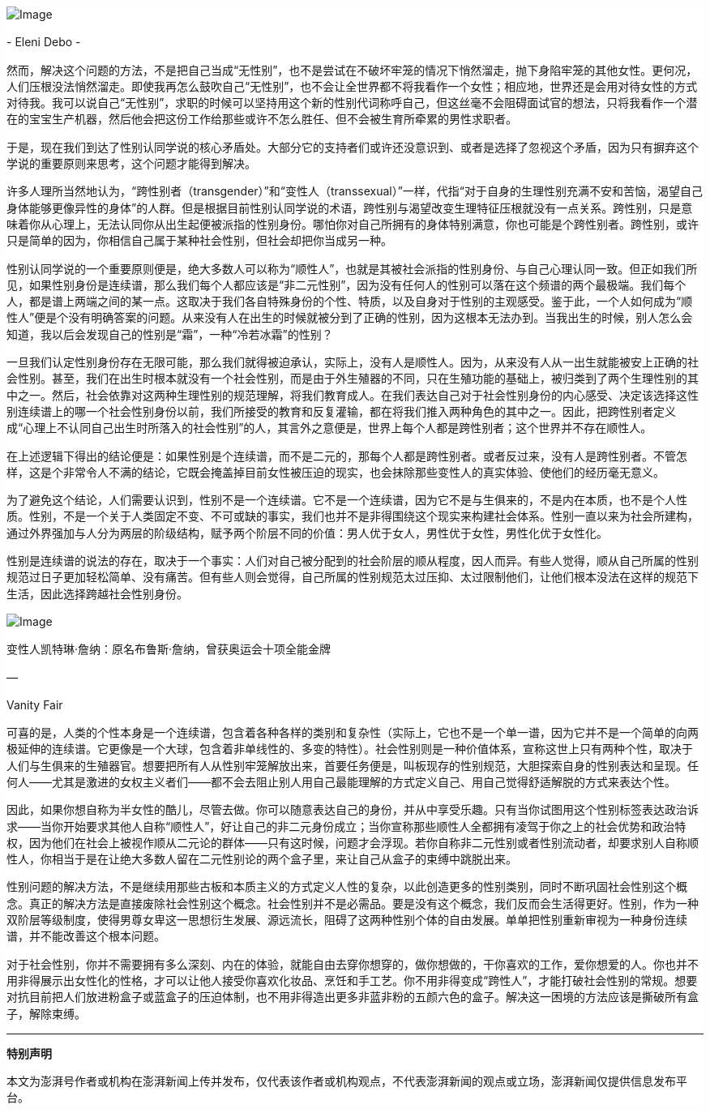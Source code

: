 ![Image](https://imagepphcloud.thepaper.cn/pph/image/78/770/353.jpg)

\- Eleni Debo -

然而，解决这个问题的方法，不是把自己当成“无性别”，也不是尝试在不破坏牢笼的情况下悄然溜走，抛下身陷牢笼的其他女性。更何况，人们压根没法悄然溜走。即使我再怎么鼓吹自己“无性别”，也不会让全世界都不将我看作一个女性；相应地，世界还是会用对待女性的方式对待我。我可以说自己“无性别”，求职的时候可以坚持用这个新的性别代词称呼自己，但这丝毫不会阻碍面试官的想法，只将我看作一个潜在的宝宝生产机器，然后他会把这份工作给那些或许不怎么胜任、但不会被生育所牵累的男性求职者。

于是，现在我们到达了性别认同学说的核心矛盾处。大部分它的支持者们或许还没意识到、或者是选择了忽视这个矛盾，因为只有摒弃这个学说的重要原则来思考，这个问题才能得到解决。

许多人理所当然地认为，“跨性别者（transgender）”和“变性人（transsexual）”一样，代指“对于自身的生理性别充满不安和苦恼，渴望自己身体能够更像异性的身体”的人群。但是根据目前性别认同学说的术语，跨性别与渴望改变生理特征压根就没有一点关系。跨性别，只是意味着你从心理上，无法认同你从出生起便被派指的性别身份。哪怕你对自己所拥有的身体特别满意，你也可能是个跨性别者。跨性别，或许只是简单的因为，你相信自己属于某种社会性别，但社会却把你当成另一种。

性别认同学说的一个重要原则便是，绝大多数人可以称为“顺性人”，也就是其被社会派指的性别身份、与自己心理认同一致。但正如我们所见，如果性别身份是连续谱，那么我们每个人都应该是“非二元性别”，因为没有任何人的性别可以落在这个频谱的两个最极端。我们每个人，都是谱上两端之间的某一点。这取决于我们各自特殊身份的个性、特质，以及自身对于性别的主观感受。鉴于此，一个人如何成为“顺性人”便是个没有明确答案的问题。从来没有人在出生的时候就被分到了正确的性别，因为这根本无法办到。当我出生的时候，别人怎么会知道，我以后会发现自己的性别是“霜”，一种“冷若冰霜”的性别？

一旦我们认定性别身份存在无限可能，那么我们就得被迫承认，实际上，没有人是顺性人。因为，从来没有人从一出生就能被安上正确的社会性别。甚至，我们在出生时根本就没有一个社会性别，而是由于外生殖器的不同，只在生殖功能的基础上，被归类到了两个生理性别的其中之一。然后，社会依靠对这两种生理性别的规范理解，将我们教育成人。在我们表达自己对于社会性别身份的内心感受、决定该选择这性别连续谱上的哪一个社会性别身份以前，我们所接受的教育和反复灌输，都在将我们推入两种角色的其中之一。因此，把跨性别者定义成“心理上不认同自己出生时所落入的社会性别”的人，其言外之意便是，世界上每个人都是跨性别者；这个世界并不存在顺性人。

在上述逻辑下得出的结论便是：如果性别是个连续谱，而不是二元的，那每个人都是跨性别者。或者反过来，没有人是跨性别者。不管怎样，这是个非常令人不满的结论，它既会掩盖掉目前女性被压迫的现实，也会抹除那些变性人的真实体验、使他们的经历毫无意义。

为了避免这个结论，人们需要认识到，性别不是一个连续谱。它不是一个连续谱，因为它不是与生俱来的，不是内在本质，也不是个人性质。性别，不是一个关于人类固定不变、不可或缺的事实，我们也并不是非得围绕这个现实来构建社会体系。性别一直以来为社会所建构，通过外界强加与人分为两层的阶级结构，赋予两个阶层不同的价值：男人优于女人，男性优于女性，男性化优于女性化。

性别是连续谱的说法的存在，取决于一个事实：人们对自己被分配到的社会阶层的顺从程度，因人而异。有些人觉得，顺从自己所属的性别规范过日子更加轻松简单、没有痛苦。但有些人则会觉得，自己所属的性别规范太过压抑、太过限制他们，让他们根本没法在这样的规范下生活，因此选择跨越社会性别身份。

![Image](https://imagepphcloud.thepaper.cn/pph/image/78/770/354.jpg)

变性人凯特琳·詹纳：原名布鲁斯·詹纳，曾获奥运会十项全能金牌

—

Vanity Fair

可喜的是，人类的个性本身是一个连续谱，包含着各种各样的类别和复杂性（实际上，它也不是一个单一谱，因为它并不是一个简单的向两极延伸的连续谱。它更像是一个大球，包含着非单线性的、多变的特性）。社会性别则是一种价值体系，宣称这世上只有两种个性，取决于人们与生俱来的生殖器官。想要把所有人从性别牢笼解放出来，首要任务便是，叫板现存的性别规范，大胆探索自身的性别表达和呈现。任何人——尤其是激进的女权主义者们——都不会去阻止别人用自己最能理解的方式定义自己、用自己觉得舒适解脱的方式来表达个性。

因此，如果你想自称为半女性的酷儿，尽管去做。你可以随意表达自己的身份，并从中享受乐趣。只有当你试图用这个性别标签表达政治诉求——当你开始要求其他人自称“顺性人”，好让自己的非二元身份成立；当你宣称那些顺性人全都拥有凌驾于你之上的社会优势和政治特权，因为他们在社会上被视作顺从二元论的群体——只有这时候，问题才会浮现。若你自称非二元性别或者性别流动者，却要求别人自称顺性人，你相当于是在让绝大多数人留在二元性别论的两个盒子里，来让自己从盒子的束缚中跳脱出来。

性别问题的解决方法，不是继续用那些古板和本质主义的方式定义人性的复杂，以此创造更多的性别类别，同时不断巩固社会性别这个概念。真正的解决方法是直接废除社会性别这个概念。社会性别并不是必需品。要是没有这个概念，我们反而会生活得更好。性别，作为一种双阶层等级制度，使得男尊女卑这一思想衍生发展、源远流长，阻碍了这两种性别个体的自由发展。单单把性别重新审视为一种身份连续谱，并不能改善这个根本问题。

对于社会性别，你并不需要拥有多么深刻、内在的体验，就能自由去穿你想穿的，做你想做的，干你喜欢的工作，爱你想爱的人。你也并不用非得展示出女性化的性格，才可以让他人接受你喜欢化妆品、烹饪和手工艺。你不用非得变成“跨性人”，才能打破社会性别的常规。想要对抗目前把人们放进粉盒子或蓝盒子的压迫体制，也不用非得造出更多非蓝非粉的五颜六色的盒子。解决这一困境的方法应该是撕破所有盒子，解除束缚。

---

**特别声明**

本文为澎湃号作者或机构在澎湃新闻上传并发布，仅代表该作者或机构观点，不代表澎湃新闻的观点或立场，澎湃新闻仅提供信息发布平台。
